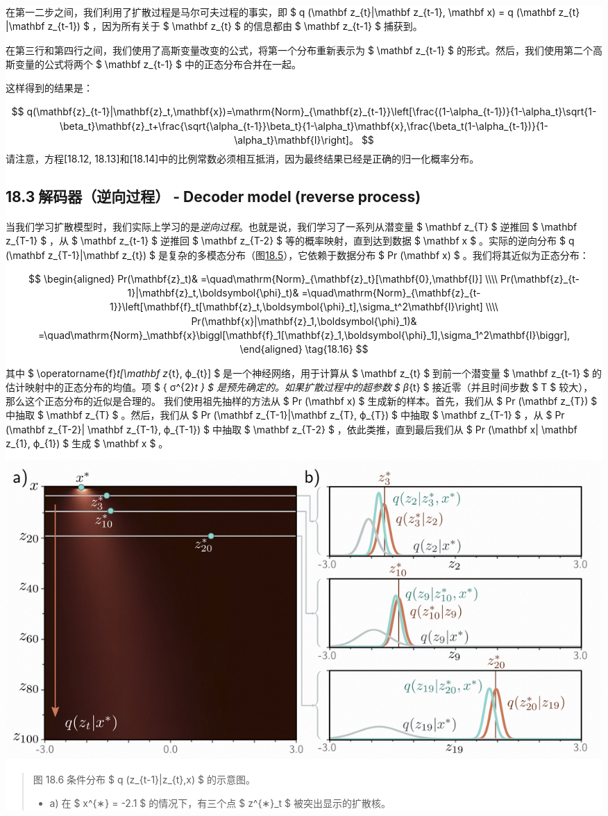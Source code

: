 在第一二步之间，我们利用了扩散过程是马尔可夫过程的事实，即 $ q (\mathbf z_{t}|\mathbf z_{t-1}, \mathbf x) = q (\mathbf z_{t} |\mathbf z_{t-1}) $ ，因为所有关于 $ \mathbf z_{t} $ 的信息都由 $ \mathbf z_{t-1} $ 捕获到。

在第三行和第四行之间，我们使用了高斯变量改变的公式，将第一个分布重新表示为 $ \mathbf z_{t-1} $ 的形式。然后，我们使用第二个高斯变量的公式将两个 $ \mathbf z_{t-1} $ 中的正态分布合并在一起。

这样得到的结果是：

$$
q(\mathbf{z}_{t-1}|\mathbf{z}_t,\mathbf{x})=\mathrm{Norm}_{\mathbf{z}_{t-1}}\left[\frac{(1-\alpha_{t-1})}{1-\alpha_t}\sqrt{1-\beta_t}\mathbf{z}_t+\frac{\sqrt{\alpha_{t-1}}\beta_t}{1-\alpha_t}\mathbf{x},\frac{\beta_t(1-\alpha_{t-1})}{1-\alpha_t}\mathbf{I}\right]。
$$
请注意，方程[18.12, 18.13]和[18.14]中的比例常数必须相互抵消，因为最终结果已经是正确的归一化概率分布。

## 18.3 解码器（逆向过程） - Decoder model (reverse process)

当我们学习扩散模型时，我们实际上学习的是*逆向过程*。也就是说，我们学习了一系列从潜变量 $ \mathbf z_{T} $ 逆推回 $ \mathbf z_{T-1} $ ，从 $ \mathbf z_{t-1} $ 逆推回 $ \mathbf z_{T-2} $ 等的概率映射，直到达到数据 $ \mathbf x $ 。实际的逆向分布 $ q (\mathbf z_{T-1}|\mathbf z_{t}) $ 是复杂的多模态分布（图[18.5]()），它依赖于数据分布 $ Pr (\mathbf x) $ 。我们将其近似为正态分布：

$$
\begin{aligned}
Pr(\mathbf{z}_t)& =\quad\mathrm{Norm}_{\mathbf{z}_t}[\mathbf{0},\mathbf{I}] \\\\
Pr(\mathbf{z}_{t-1}|\mathbf{z}_t,\boldsymbol{\phi}_t)& =\quad\mathrm{Norm}_{\mathbf{z}_{t-1}}\left[\mathbf{f}_t[\mathbf{z}_t,\boldsymbol{\phi}_t],\sigma_t^2\mathbf{I}\right] \\\\
Pr(\mathbf{x}|\mathbf{z}_1,\boldsymbol{\phi}_1)& =\quad\mathrm{Norm}_\mathbf{x}\biggl[\mathbf{f}_1[\mathbf{z}_1,\boldsymbol{\phi}_1],\sigma_1^2\mathbf{I}\biggr],
\end{aligned}
\tag{18.16}
$$

其中 $ \operatorname{f}_t[\mathbf z_{t}, ϕ_{t}] $ 是一个神经网络，用于计算从 $ \mathbf z_{t} $ 到前一个潜变量 $ \mathbf z_{t-1} $ 的估计映射中的正态分布的均值。项 $ \{ σ^{2}_t \} $ 是预先确定的。如果扩散过程中的超参数 $ β_{t} $ 接近零（并且时间步数 $ T $ 较大），那么这个正态分布的近似是合理的。
我们使用祖先抽样的方法从 $ Pr (\mathbf x) $ 生成新的样本。首先，我们从 $ Pr (\mathbf z_{T}) $ 中抽取 $ \mathbf z_{T} $ 。然后，我们从 $ Pr (\mathbf z_{T-1}|\mathbf z_{T}, ϕ_{T}) $ 中抽取 $ \mathbf z_{T-1} $ ，从 $ Pr (\mathbf z_{T-2}| \mathbf z_{T-1}, ϕ_{T-1}) $ 中抽取 $ \mathbf z_{T-2} $ ，依此类推，直到最后我们从 $ Pr (\mathbf x| \mathbf z_{1}, ϕ_{1}) $ 生成 $ \mathbf x $ 。

![Alt text](../img/image-18.6.png)
> 图 18.6 条件分布 $ q (z_{t-1}|z_{t},x) $ 的示意图。
>
> * a) 在 $ x^{∗} = -2.1 $ 的情况下，有三个点 $ z^{∗}_t $ 被突出显示的扩散核。